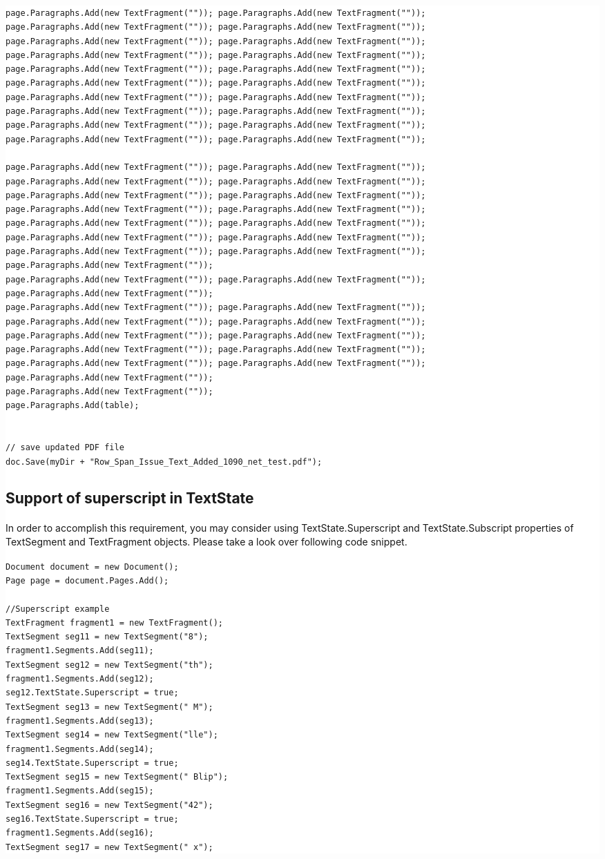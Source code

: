 ```
page.Paragraphs.Add(new TextFragment("")); page.Paragraphs.Add(new TextFragment(""));
page.Paragraphs.Add(new TextFragment("")); page.Paragraphs.Add(new TextFragment(""));
page.Paragraphs.Add(new TextFragment("")); page.Paragraphs.Add(new TextFragment(""));
page.Paragraphs.Add(new TextFragment("")); page.Paragraphs.Add(new TextFragment(""));
page.Paragraphs.Add(new TextFragment("")); page.Paragraphs.Add(new TextFragment(""));
page.Paragraphs.Add(new TextFragment("")); page.Paragraphs.Add(new TextFragment(""));
page.Paragraphs.Add(new TextFragment("")); page.Paragraphs.Add(new TextFragment(""));
page.Paragraphs.Add(new TextFragment("")); page.Paragraphs.Add(new TextFragment(""));
page.Paragraphs.Add(new TextFragment("")); page.Paragraphs.Add(new TextFragment(""));
page.Paragraphs.Add(new TextFragment("")); page.Paragraphs.Add(new TextFragment(""));

page.Paragraphs.Add(new TextFragment("")); page.Paragraphs.Add(new TextFragment(""));
page.Paragraphs.Add(new TextFragment("")); page.Paragraphs.Add(new TextFragment(""));
page.Paragraphs.Add(new TextFragment("")); page.Paragraphs.Add(new TextFragment(""));
page.Paragraphs.Add(new TextFragment("")); page.Paragraphs.Add(new TextFragment(""));
page.Paragraphs.Add(new TextFragment("")); page.Paragraphs.Add(new TextFragment(""));
page.Paragraphs.Add(new TextFragment("")); page.Paragraphs.Add(new TextFragment(""));
page.Paragraphs.Add(new TextFragment("")); page.Paragraphs.Add(new TextFragment(""));
page.Paragraphs.Add(new TextFragment(""));
page.Paragraphs.Add(new TextFragment("")); page.Paragraphs.Add(new TextFragment(""));
page.Paragraphs.Add(new TextFragment(""));
page.Paragraphs.Add(new TextFragment("")); page.Paragraphs.Add(new TextFragment(""));
page.Paragraphs.Add(new TextFragment("")); page.Paragraphs.Add(new TextFragment(""));
page.Paragraphs.Add(new TextFragment("")); page.Paragraphs.Add(new TextFragment(""));
page.Paragraphs.Add(new TextFragment("")); page.Paragraphs.Add(new TextFragment(""));
page.Paragraphs.Add(new TextFragment("")); page.Paragraphs.Add(new TextFragment(""));
page.Paragraphs.Add(new TextFragment(""));
page.Paragraphs.Add(new TextFragment(""));
page.Paragraphs.Add(table);


// save updated PDF file
doc.Save(myDir + "Row_Span_Issue_Text_Added_1090_net_test.pdf");
```

## Support of superscript in TextState

In order to accomplish this requirement, you may consider using TextState.Superscript and TextState.Subscript properties of TextSegment and TextFragment objects. Please take a look over following code snippet.

```
Document document = new Document();
Page page = document.Pages.Add();

//Superscript example
TextFragment fragment1 = new TextFragment();
TextSegment seg11 = new TextSegment("8");
fragment1.Segments.Add(seg11);
TextSegment seg12 = new TextSegment("th");
fragment1.Segments.Add(seg12);
seg12.TextState.Superscript = true;
TextSegment seg13 = new TextSegment(" M");
fragment1.Segments.Add(seg13);
TextSegment seg14 = new TextSegment("lle");
fragment1.Segments.Add(seg14);
seg14.TextState.Superscript = true;
TextSegment seg15 = new TextSegment(" Blip");
fragment1.Segments.Add(seg15);
TextSegment seg16 = new TextSegment("42");
seg16.TextState.Superscript = true;
fragment1.Segments.Add(seg16);
TextSegment seg17 = new TextSegment(" x");
```